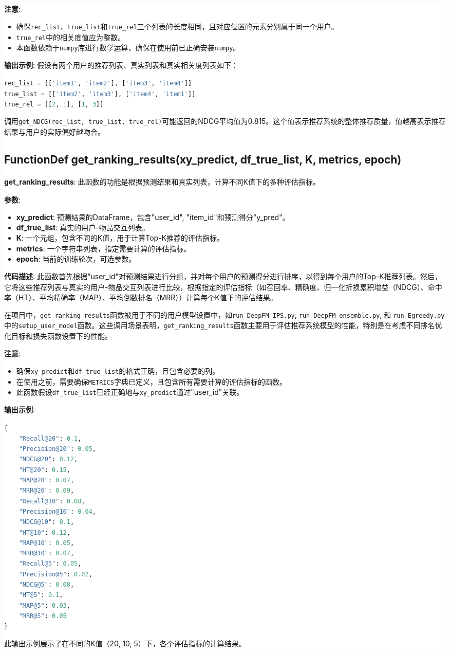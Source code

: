 **注意**:
- 确保`rec_list`、`true_list`和`true_rel`三个列表的长度相同，且对应位置的元素分别属于同一个用户。
- `true_rel`中的相关度值应为整数。
- 本函数依赖于`numpy`库进行数学运算，确保在使用前已正确安装`numpy`。

**输出示例**:
假设有两个用户的推荐列表、真实列表和真实相关度列表如下：
```python
rec_list = [['item1', 'item2'], ['item3', 'item4']]
true_list = [['item2', 'item3'], ['item4', 'item1']]
true_rel = [[2, 1], [1, 3]]
```
调用`get_NDCG(rec_list, true_list, true_rel)`可能返回的NDCG平均值为0.815。这个值表示推荐系统的整体推荐质量，值越高表示推荐结果与用户的实际偏好越吻合。
## FunctionDef get_ranking_results(xy_predict, df_true_list, K, metrics, epoch)
**get_ranking_results**: 此函数的功能是根据预测结果和真实列表，计算不同K值下的多种评估指标。

**参数**:
- **xy_predict**: 预测结果的DataFrame，包含"user_id", "item_id"和预测得分"y_pred"。
- **df_true_list**: 真实的用户-物品交互列表。
- **K**: 一个元组，包含不同的K值，用于计算Top-K推荐的评估指标。
- **metrics**: 一个字符串列表，指定需要计算的评估指标。
- **epoch**: 当前的训练轮次，可选参数。

**代码描述**:
此函数首先根据"user_id"对预测结果进行分组，并对每个用户的预测得分进行排序，以得到每个用户的Top-K推荐列表。然后，它将这些推荐列表与真实的用户-物品交互列表进行比较，根据指定的评估指标（如召回率、精确度、归一化折损累积增益（NDCG）、命中率（HT）、平均精确率（MAP）、平均倒数排名（MRR））计算每个K值下的评估结果。

在项目中，`get_ranking_results`函数被用于不同的用户模型设置中，如`run_DeepFM_IPS.py`, `run_DeepFM_ensemble.py`, 和 `run_Egreedy.py`中的`setup_user_model`函数。这些调用场景表明，`get_ranking_results`函数主要用于评估推荐系统模型的性能，特别是在考虑不同排名优化目标和损失函数设置下的性能。

**注意**:
- 确保`xy_predict`和`df_true_list`的格式正确，且包含必要的列。
- 在使用之前，需要确保`METRICS`字典已定义，且包含所有需要计算的评估指标的函数。
- 此函数假设`df_true_list`已经正确地与`xy_predict`通过"user_id"关联。

**输出示例**:
```python
{
    "Recall@20": 0.1,
    "Precision@20": 0.05,
    "NDCG@20": 0.12,
    "HT@20": 0.15,
    "MAP@20": 0.07,
    "MRR@20": 0.09,
    "Recall@10": 0.08,
    "Precision@10": 0.04,
    "NDCG@10": 0.1,
    "HT@10": 0.12,
    "MAP@10": 0.05,
    "MRR@10": 0.07,
    "Recall@5": 0.05,
    "Precision@5": 0.02,
    "NDCG@5": 0.08,
    "HT@5": 0.1,
    "MAP@5": 0.03,
    "MRR@5": 0.05
}
```
此输出示例展示了在不同的K值（20, 10, 5）下，各个评估指标的计算结果。
